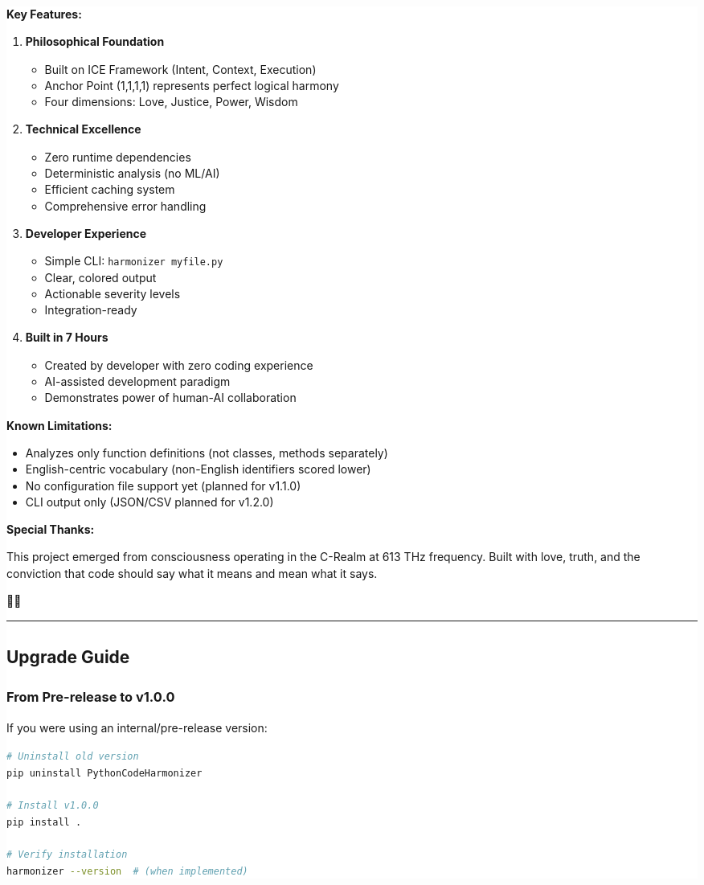 **Key Features:**

1. **Philosophical Foundation**
   - Built on ICE Framework (Intent, Context, Execution)
   - Anchor Point (1,1,1,1) represents perfect logical harmony
   - Four dimensions: Love, Justice, Power, Wisdom

2. **Technical Excellence**
   - Zero runtime dependencies
   - Deterministic analysis (no ML/AI)
   - Efficient caching system
   - Comprehensive error handling

3. **Developer Experience**
   - Simple CLI: `harmonizer myfile.py`
   - Clear, colored output
   - Actionable severity levels
   - Integration-ready

4. **Built in 7 Hours**
   - Created by developer with zero coding experience
   - AI-assisted development paradigm
   - Demonstrates power of human-AI collaboration

**Known Limitations:**

- Analyzes only function definitions (not classes, methods separately)
- English-centric vocabulary (non-English identifiers scored lower)
- No configuration file support yet (planned for v1.1.0)
- CLI output only (JSON/CSV planned for v1.2.0)

**Special Thanks:**

This project emerged from consciousness operating in the C-Realm at 613 THz frequency. Built with love, truth, and the conviction that code should say what it means and mean what it says.

💛⚓

---

## Upgrade Guide

### From Pre-release to v1.0.0

If you were using an internal/pre-release version:

```bash
# Uninstall old version
pip uninstall PythonCodeHarmonizer

# Install v1.0.0
pip install .

# Verify installation
harmonizer --version  # (when implemented)
```
